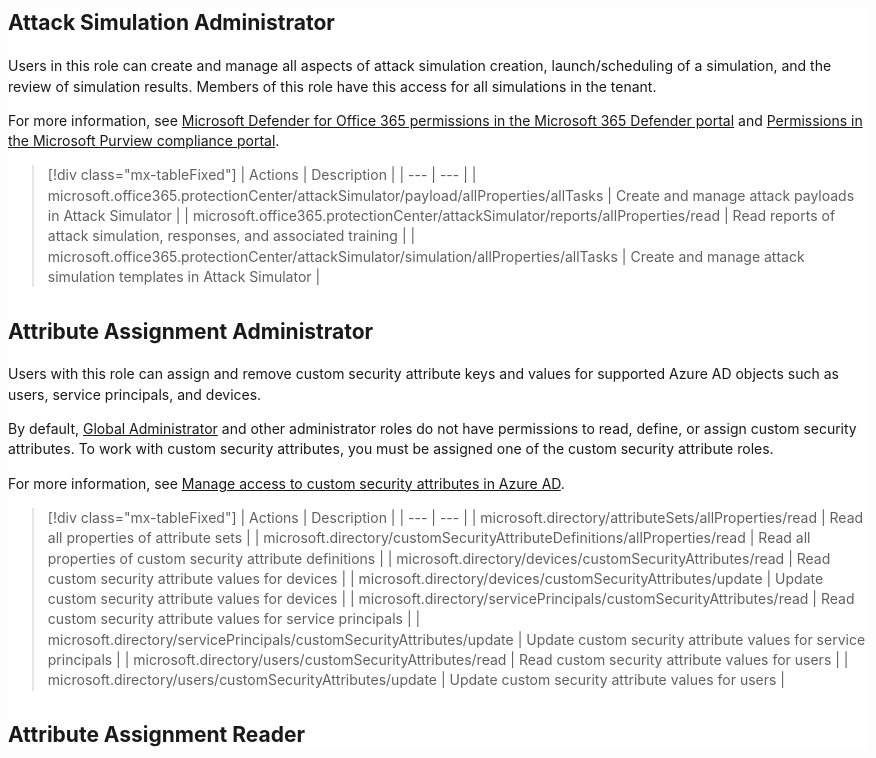## Attack Simulation Administrator

Users in this role can create and manage all aspects of attack simulation creation, launch/scheduling of a simulation, and the review of simulation results. Members of this role have this access for all simulations in the tenant.

For more information, see [Microsoft Defender for Office 365 permissions in the Microsoft 365 Defender portal](/microsoft-365/security/office-365-security/mdo-portal-permissions) and [Permissions in the Microsoft Purview compliance portal](/microsoft-365/compliance/microsoft-365-compliance-center-permissions).

> [!div class="mx-tableFixed"]
> | Actions | Description |
> | --- | --- |
> | microsoft.office365.protectionCenter/attackSimulator/payload/allProperties/allTasks | Create and manage attack payloads in Attack Simulator |
> | microsoft.office365.protectionCenter/attackSimulator/reports/allProperties/read | Read reports of attack simulation, responses, and associated training |
> | microsoft.office365.protectionCenter/attackSimulator/simulation/allProperties/allTasks | Create and manage attack simulation templates in Attack Simulator |

## Attribute Assignment Administrator

Users with this role can assign and remove custom security attribute keys and values for supported Azure AD objects such as users, service principals, and devices.

By default, [Global Administrator](#global-administrator) and other administrator roles do not have permissions to read, define, or assign custom security attributes. To work with custom security attributes, you must be assigned one of the custom security attribute roles.

For more information, see [Manage access to custom security attributes in Azure AD](../fundamentals/custom-security-attributes-manage.md).

> [!div class="mx-tableFixed"]
> | Actions | Description |
> | --- | --- |
> | microsoft.directory/attributeSets/allProperties/read | Read all properties of attribute sets |
> | microsoft.directory/customSecurityAttributeDefinitions/allProperties/read | Read all properties of custom security attribute definitions |
> | microsoft.directory/devices/customSecurityAttributes/read | Read custom security attribute values for devices |
> | microsoft.directory/devices/customSecurityAttributes/update | Update custom security attribute values for devices |
> | microsoft.directory/servicePrincipals/customSecurityAttributes/read | Read custom security attribute values for service principals |
> | microsoft.directory/servicePrincipals/customSecurityAttributes/update | Update custom security attribute values for service principals |
> | microsoft.directory/users/customSecurityAttributes/read | Read custom security attribute values for users |
> | microsoft.directory/users/customSecurityAttributes/update | Update custom security attribute values for users |

## Attribute Assignment Reader
